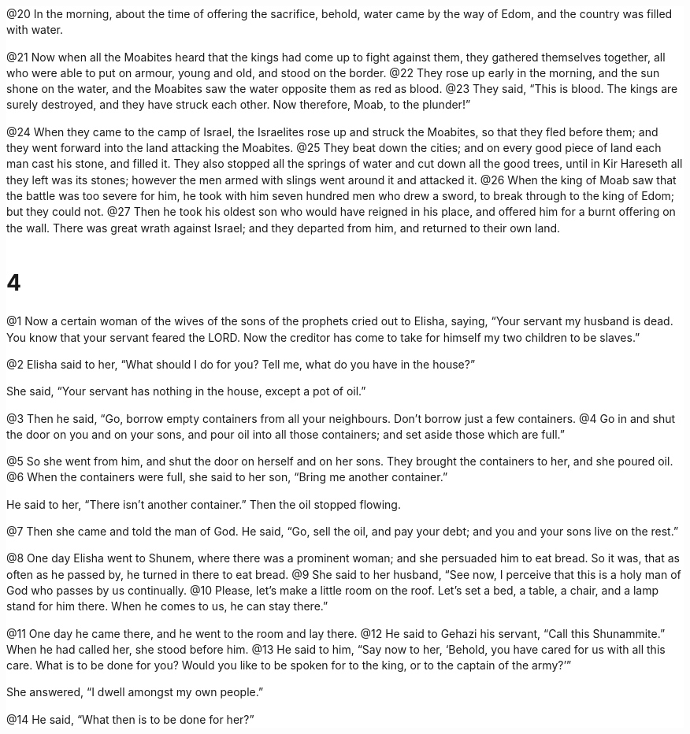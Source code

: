 @20 In the morning, about the time of offering the sacrifice, behold, water came by the way of Edom, and the country was filled with water. 

@21 Now when all the Moabites heard that the kings had come up to fight against them, they gathered themselves together, all who were able to put on armour, young and old, and stood on the border. @22 They rose up early in the morning, and the sun shone on the water, and the Moabites saw the water opposite them as red as blood. @23 They said, “This is blood. The kings are surely destroyed, and they have struck each other. Now therefore, Moab, to the plunder!” 

@24 When they came to the camp of Israel, the Israelites rose up and struck the Moabites, so that they fled before them; and they went forward into the land attacking the Moabites. @25 They beat down the cities; and on every good piece of land each man cast his stone, and filled it. They also stopped all the springs of water and cut down all the good trees, until in Kir Hareseth all they left was its stones; however the men armed with slings went around it and attacked it. @26 When the king of Moab saw that the battle was too severe for him, he took with him seven hundred men who drew a sword, to break through to the king of Edom; but they could not. @27 Then he took his oldest son who would have reigned in his place, and offered him for a burnt offering on the wall. There was great wrath against Israel; and they departed from him, and returned to their own land. 

# 4 
@1 Now a certain woman of the wives of the sons of the prophets cried out to Elisha, saying, “Your servant my husband is dead. You know that your servant feared the LORD. Now the creditor has come to take for himself my two children to be slaves.” 

@2 Elisha said to her, “What should I do for you? Tell me, what do you have in the house?” 

She said, “Your servant has nothing in the house, except a pot of oil.” 

@3 Then he said, “Go, borrow empty containers from all your neighbours. Don’t borrow just a few containers. @4 Go in and shut the door on you and on your sons, and pour oil into all those containers; and set aside those which are full.” 

@5 So she went from him, and shut the door on herself and on her sons. They brought the containers to her, and she poured oil. @6 When the containers were full, she said to her son, “Bring me another container.” 

He said to her, “There isn’t another container.” Then the oil stopped flowing. 

@7 Then she came and told the man of God. He said, “Go, sell the oil, and pay your debt; and you and your sons live on the rest.” 

@8 One day Elisha went to Shunem, where there was a prominent woman; and she persuaded him to eat bread. So it was, that as often as he passed by, he turned in there to eat bread. @9 She said to her husband, “See now, I perceive that this is a holy man of God who passes by us continually. @10 Please, let’s make a little room on the roof. Let’s set a bed, a table, a chair, and a lamp stand for him there. When he comes to us, he can stay there.” 

@11 One day he came there, and he went to the room and lay there. @12 He said to Gehazi his servant, “Call this Shunammite.” When he had called her, she stood before him. @13 He said to him, “Say now to her, ‘Behold, you have cared for us with all this care. What is to be done for you? Would you like to be spoken for to the king, or to the captain of the army?’” 

She answered, “I dwell amongst my own people.” 

@14 He said, “What then is to be done for her?” 
